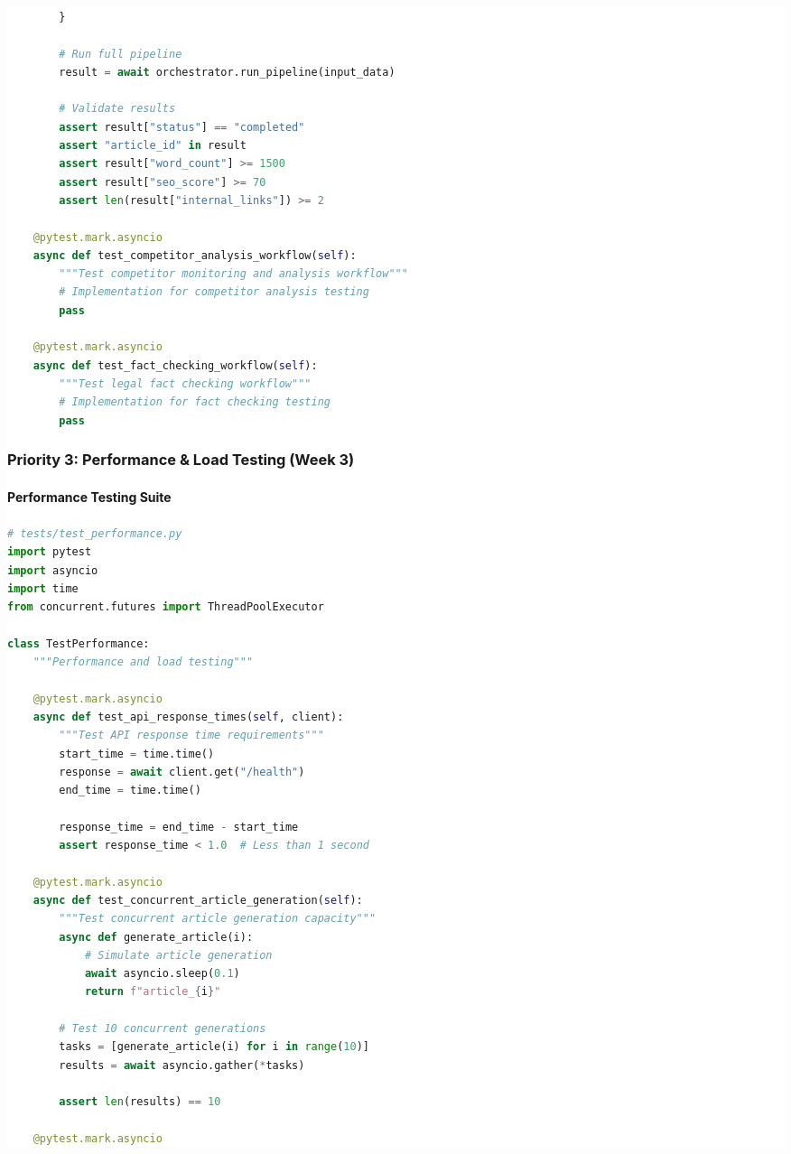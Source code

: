 ```python
        }
        
        # Run full pipeline
        result = await orchestrator.run_pipeline(input_data)
        
        # Validate results
        assert result["status"] == "completed"
        assert "article_id" in result
        assert result["word_count"] >= 1500
        assert result["seo_score"] >= 70
        assert len(result["internal_links"]) >= 2
    
    @pytest.mark.asyncio
    async def test_competitor_analysis_workflow(self):
        """Test competitor monitoring and analysis workflow"""
        # Implementation for competitor analysis testing
        pass
    
    @pytest.mark.asyncio
    async def test_fact_checking_workflow(self):
        """Test legal fact checking workflow"""
        # Implementation for fact checking testing
        pass
```

### Priority 3: Performance & Load Testing (Week 3)

#### Performance Testing Suite
```python
# tests/test_performance.py
import pytest
import asyncio
import time
from concurrent.futures import ThreadPoolExecutor

class TestPerformance:
    """Performance and load testing"""
    
    @pytest.mark.asyncio
    async def test_api_response_times(self, client):
        """Test API response time requirements"""
        start_time = time.time()
        response = await client.get("/health")
        end_time = time.time()
        
        response_time = end_time - start_time
        assert response_time < 1.0  # Less than 1 second
    
    @pytest.mark.asyncio
    async def test_concurrent_article_generation(self):
        """Test concurrent article generation capacity"""
        async def generate_article(i):
            # Simulate article generation
            await asyncio.sleep(0.1)
            return f"article_{i}"
        
        # Test 10 concurrent generations
        tasks = [generate_article(i) for i in range(10)]
        results = await asyncio.gather(*tasks)
        
        assert len(results) == 10
    
    @pytest.mark.asyncio
```